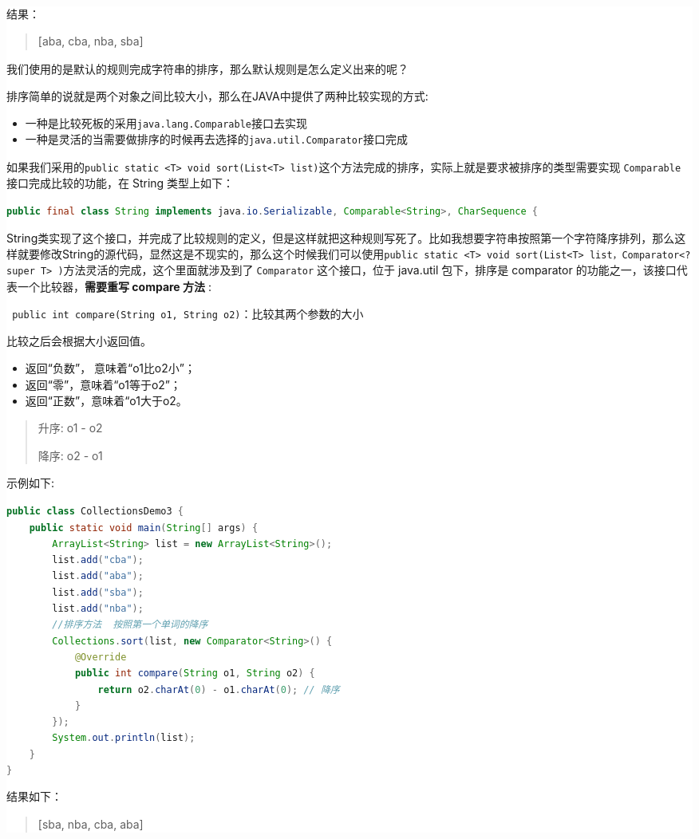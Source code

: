 结果：

>  [aba, cba, nba, sba]

我们使用的是默认的规则完成字符串的排序，那么默认规则是怎么定义出来的呢？

排序简单的说就是两个对象之间比较大小，那么在JAVA中提供了两种比较实现的方式:

- 一种是比较死板的采用`java.lang.Comparable`接口去实现
- 一种是灵活的当需要做排序的时候再去选择的`java.util.Comparator`接口完成

如果我们采用的`public static <T> void sort(List<T> list)`这个方法完成的排序，实际上就是要求被排序的类型需要实现 `Comparable` 接口完成比较的功能，在 String 类型上如下：

```java
public final class String implements java.io.Serializable, Comparable<String>, CharSequence {
```

String类实现了这个接口，并完成了比较规则的定义，但是这样就把这种规则写死了。比如我想要字符串按照第一个字符降序排列，那么这样就要修改String的源代码，显然这是不现实的，那么这个时候我们可以使用`public static <T> void sort(List<T> list，Comparator<? super T> )`方法灵活的完成，这个里面就涉及到了 `Comparator` 这个接口，位于 java.util 包下，排序是 comparator 的功能之一，该接口代表一个比较器，**需要重写 compare 方法** : 

` public int compare(String o1, String o2)`：比较其两个参数的大小

比较之后会根据大小返回值。 

- 返回“负数”， 意味着“o1比o2小”；
- 返回“零”，意味着“o1等于o2”；
- 返回“正数”，意味着“o1大于o2。

> 升序: o1 - o2
>
> 降序: o2 - o1

示例如下:

```java
public class CollectionsDemo3 {
    public static void main(String[] args) {
        ArrayList<String> list = new ArrayList<String>();
        list.add("cba");
        list.add("aba");
        list.add("sba");
        list.add("nba");
        //排序方法  按照第一个单词的降序
        Collections.sort(list, new Comparator<String>() {
            @Override
            public int compare(String o1, String o2) {
                return o2.charAt(0) - o1.charAt(0); // 降序
            }
        });
        System.out.println(list);
    }
}
```

结果如下：

>  [sba, nba, cba, aba]
